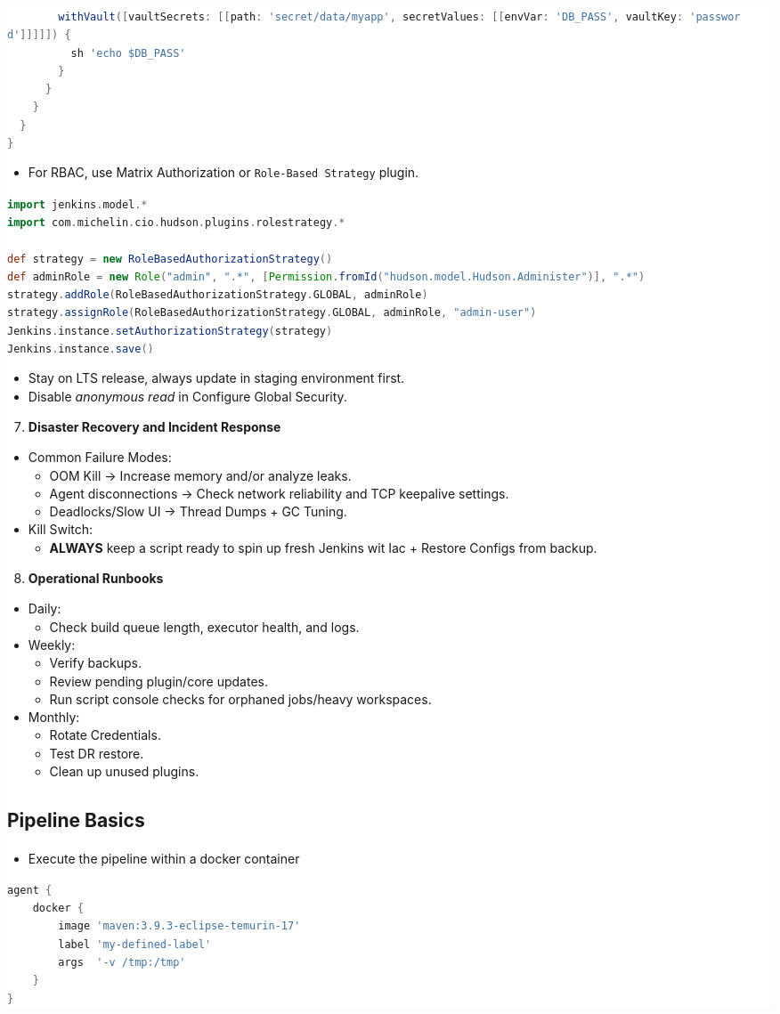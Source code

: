 ```groovy
        withVault([vaultSecrets: [[path: 'secret/data/myapp', secretValues: [[envVar: 'DB_PASS', vaultKey: 'password']]]]]) {
          sh 'echo $DB_PASS'
        }
      }
    }
  }
}
```
- For RBAC, use Matrix Authorization or `Role-Based Strategy` plugin.
```groovy
import jenkins.model.*
import com.michelin.cio.hudson.plugins.rolestrategy.*

def strategy = new RoleBasedAuthorizationStrategy()
def adminRole = new Role("admin", ".*", [Permission.fromId("hudson.model.Hudson.Administer")], ".*")
strategy.addRole(RoleBasedAuthorizationStrategy.GLOBAL, adminRole)
strategy.assignRole(RoleBasedAuthorizationStrategy.GLOBAL, adminRole, "admin-user")
Jenkins.instance.setAuthorizationStrategy(strategy)
Jenkins.instance.save()
```
- Stay on LTS release, always update in staging environment first.
- Disable *anonymous read* in Configure Global Security.

7. **Disaster Recovery and Incident Response**
- Common Failure Modes:
    - OOM Kill -> Increase memory and/or analyze leaks.
    - Agent disconnections -> Check network reliability and TCP keepalive settings.
    - Deadlocks/Slow UI -> Thread Dumps + GC Tuning.
- Kill Switch:
    - **ALWAYS** keep a script ready to spin up fresh Jenkins wit Iac + Restore Configs from backup.

8. **Operational Runbooks**
- Daily:
    - Check build queue length, executor health, and logs.
- Weekly:
    - Verify backups.
    - Review pending plugin/core updates.
    - Run script console checks for orphaned jobs/heavy workspaces.
- Monthly:
    - Rotate Credentials.
    - Test DR restore.
    - Clean up unused plugins.

## Pipeline Basics

- Execute the pipeline within a docker container
```groovy
agent {
    docker {
        image 'maven:3.9.3-eclipse-temurin-17'
        label 'my-defined-label'
        args  '-v /tmp:/tmp'
    }
}
```
